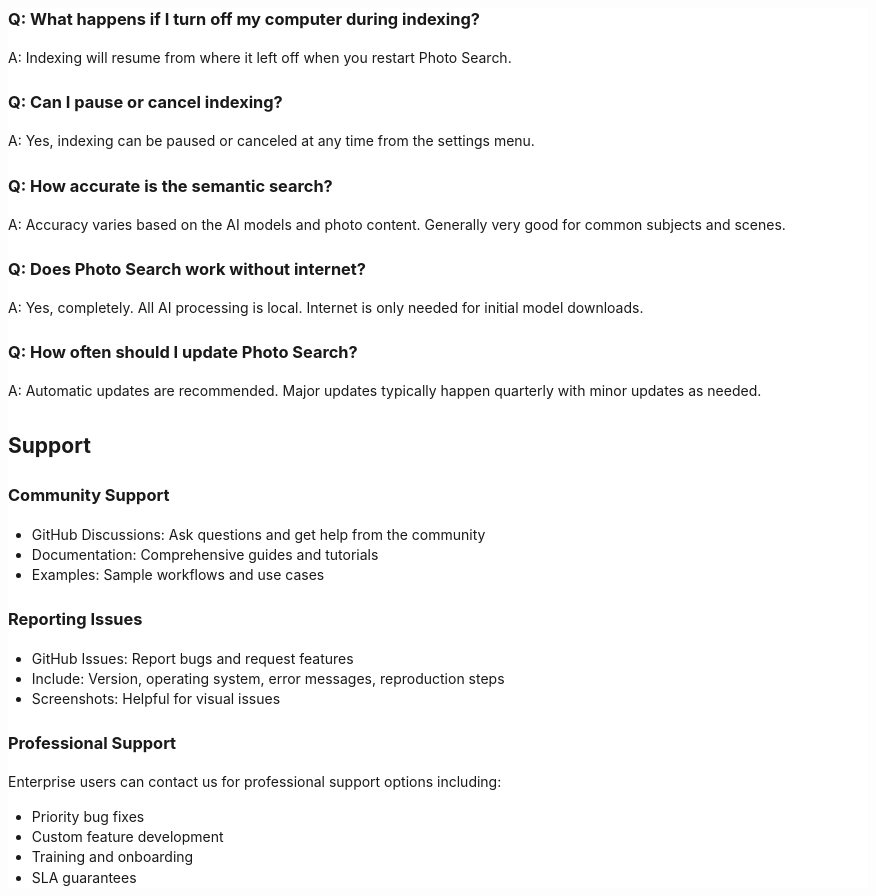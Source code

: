 ### Q: What happens if I turn off my computer during indexing?
A: Indexing will resume from where it left off when you restart Photo Search.

### Q: Can I pause or cancel indexing?
A: Yes, indexing can be paused or canceled at any time from the settings menu.

### Q: How accurate is the semantic search?
A: Accuracy varies based on the AI models and photo content. Generally very good for common subjects and scenes.

### Q: Does Photo Search work without internet?
A: Yes, completely. All AI processing is local. Internet is only needed for initial model downloads.

### Q: How often should I update Photo Search?
A: Automatic updates are recommended. Major updates typically happen quarterly with minor updates as needed.

## Support

### Community Support
- GitHub Discussions: Ask questions and get help from the community
- Documentation: Comprehensive guides and tutorials
- Examples: Sample workflows and use cases

### Reporting Issues
- GitHub Issues: Report bugs and request features
- Include: Version, operating system, error messages, reproduction steps
- Screenshots: Helpful for visual issues

### Professional Support
Enterprise users can contact us for professional support options including:
- Priority bug fixes
- Custom feature development
- Training and onboarding
- SLA guarantees